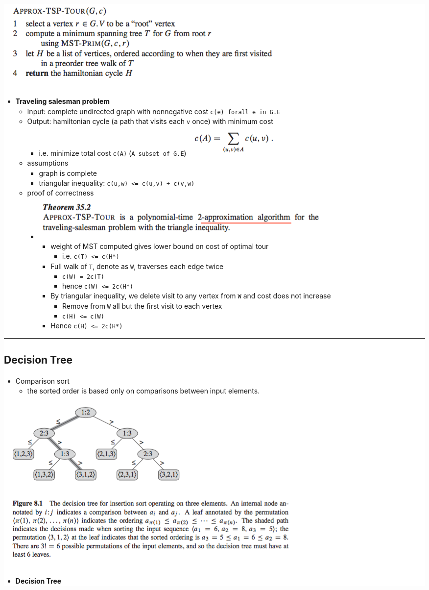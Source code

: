 ![](assets/README-bce73.png)
+ __Traveling salesman problem__
  + Input: complete undirected graph with nonnegative cost `c(e) forall e in G.E`
  + Output: hamiltonian cycle (a path that visits each `v` once) with minimum cost
    + i.e. minimize total cost `c(A)` (`A subset of G.E`) ![](assets/README-4e77e.png)
  + assumptions
    + graph is complete
    + triangular inequality: `c(u,w) <= c(u,v) + c(v,w)`
  + proof of correctness
    + ![](assets/README-0bfee.png)
      + weight of MST computed gives lower bound on cost of optimal tour
        + i.e. `c(T) <= c(H*)`
      + Full walk of `T`, denote as `W`, traverses each edge twice
        + `c(W) = 2c(T)`
        + hence `c(W) <= 2c(H*)`
      + By triangular inequality, we delete visit to any vertex from `W` and cost does not increase
        + Remove from `W` all but the first visit to each vertex
        + `c(H) <= c(W)`
      + Hence `c(H) <= 2c(H*)`

---

## Decision Tree

+ Comparison sort
  + the sorted order is based only on comparisons between input elements.

![](assets/README-4686c.png)
+ __Decision Tree__